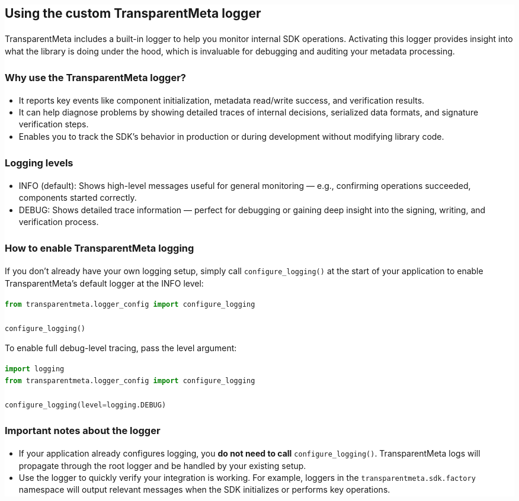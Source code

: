 ## Using the custom TransparentMeta logger

TransparentMeta includes a built-in logger to help you 
monitor internal SDK operations. Activating this logger provides insight 
into what the library is doing under the hood, which is invaluable for 
debugging and auditing your metadata processing.

### Why use the TransparentMeta logger?
- It reports key events like component initialization, metadata read/write 
success, and verification results.
- It can help diagnose problems by showing detailed traces of internal 
decisions, serialized data formats, and signature verification steps.
- Enables you to track the SDK’s behavior in production or during 
  development without modifying library code.

### Logging levels
- INFO (default): Shows high-level messages useful for general monitoring — 
e.g., confirming operations succeeded, components started correctly.
- DEBUG: Shows detailed trace information — perfect for debugging or gaining 
  deep insight into the signing, writing, and verification process.

### How to enable TransparentMeta logging
If you don’t already have your own logging setup, simply call 
`configure_logging()` at the start of your application to enable 
TransparentMeta’s default logger at the INFO level:

```python
from transparentmeta.logger_config import configure_logging

configure_logging()
```

To enable full debug-level tracing, pass the level argument:
```python
import logging
from transparentmeta.logger_config import configure_logging

configure_logging(level=logging.DEBUG)
```

### Important notes about the logger
- If your application already configures logging, you **do not need to call** 
`configure_logging()`. TransparentMeta logs will propagate through the root 
logger and be handled by your existing setup.
- Use the logger to quickly verify your integration is working. For example, 
loggers in the `transparentmeta.sdk.factory` namespace will output relevant messages when the SDK initializes or performs key operations.
